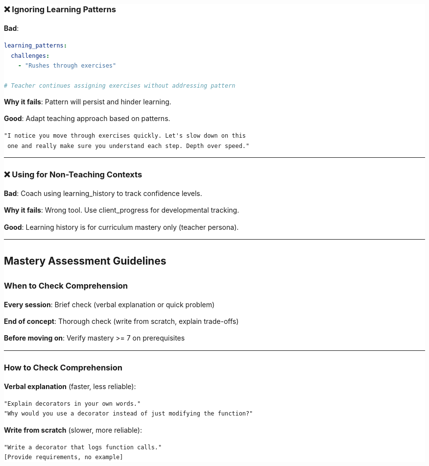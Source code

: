 
### ❌ Ignoring Learning Patterns

**Bad**:
```yaml
learning_patterns:
  challenges:
    - "Rushes through exercises"

# Teacher continues assigning exercises without addressing pattern
```

**Why it fails**: Pattern will persist and hinder learning.

**Good**: Adapt teaching approach based on patterns.
```markdown
"I notice you move through exercises quickly. Let's slow down on this
 one and really make sure you understand each step. Depth over speed."
```

---

### ❌ Using for Non-Teaching Contexts

**Bad**: Coach using learning_history to track confidence levels.

**Why it fails**: Wrong tool. Use client_progress for developmental tracking.

**Good**: Learning history is for curriculum mastery only (teacher persona).

---

## Mastery Assessment Guidelines

### When to Check Comprehension

**Every session**: Brief check (verbal explanation or quick problem)

**End of concept**: Thorough check (write from scratch, explain trade-offs)

**Before moving on**: Verify mastery >= 7 on prerequisites

---

### How to Check Comprehension

**Verbal explanation** (faster, less reliable):
```
"Explain decorators in your own words."
"Why would you use a decorator instead of just modifying the function?"
```

**Write from scratch** (slower, more reliable):
```
"Write a decorator that logs function calls."
[Provide requirements, no example]
```
